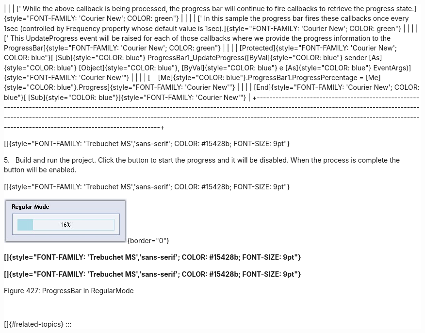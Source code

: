 |                                                                                                                                                                                                                                                                                                                                                                                |
| [\' While the above callback is being processed, the progress bar will continue to fire callbacks to retrieve the progress state.]{style="FONT-FAMILY: 'Courier New'; COLOR: green"}                                                                                                                                                                                           |
|                                                                                                                                                                                                                                                                                                                                                                                |
| [\' In this sample the progress bar fires these callbacks once every 1sec (controlled by Frequency property whose default value is 1sec).]{style="FONT-FAMILY: 'Courier New'; COLOR: green"}                                                                                                                                                                                   |
|                                                                                                                                                                                                                                                                                                                                                                                |
| [\' This UpdateProgress event will be raised for each of those callbacks where we provide the progress information to the ProgressBar]{style="FONT-FAMILY: 'Courier New'; COLOR: green"}                                                                                                                                                                                       |
|                                                                                                                                                                                                                                                                                                                                                                                |
| [Protected]{style="FONT-FAMILY: 'Courier New'; COLOR: blue"}[ [Sub]{style="COLOR: blue"} ProgressBar1_UpdateProgress([ByVal]{style="COLOR: blue"} sender [As]{style="COLOR: blue"} [Object]{style="COLOR: blue"}, [ByVal]{style="COLOR: blue"} e [As]{style="COLOR: blue"} EventArgs)]{style="FONT-FAMILY: 'Courier New'"}                                                     |
|                                                                                                                                                                                                                                                                                                                                                                                |
| [    [Me]{style="COLOR: blue"}.ProgressBar1.ProgressPercentage = [Me]{style="COLOR: blue"}.Progress]{style="FONT-FAMILY: 'Courier New'"}                                                                                                                                                                                                                                       |
|                                                                                                                                                                                                                                                                                                                                                                                |
| [End]{style="FONT-FAMILY: 'Courier New'; COLOR: blue"}[ [Sub]{style="COLOR: blue"}]{style="FONT-FAMILY: 'Courier New'"}                                                                                                                                                                                                                                                        |
+--------------------------------------------------------------------------------------------------------------------------------------------------------------------------------------------------------------------------------------------------------------------------------------------------------------------------------------------------------------------------------+

[]{style="FONT-FAMILY: 'Trebuchet MS','sans-serif'; COLOR: #15428b; FONT-SIZE: 9pt"} 

5.   Build and run the project. Click the button to start the progress and it will be disabled. When the process is complete the button will be enabled.

[]{style="FONT-FAMILY: 'Trebuchet MS','sans-serif'; COLOR: #15428b; FONT-SIZE: 9pt"} 

![](ImagesExt/image72_555.jpg){border="0"}

**[]{style="FONT-FAMILY: 'Trebuchet MS','sans-serif'; COLOR: #15428b; FONT-SIZE: 9pt"}** 

**[]{style="FONT-FAMILY: 'Trebuchet MS','sans-serif'; COLOR: #15428b; FONT-SIZE: 9pt"}** 

Figure 427: ProgressBar in RegularMode

 

[]{#related-topics}
:::

